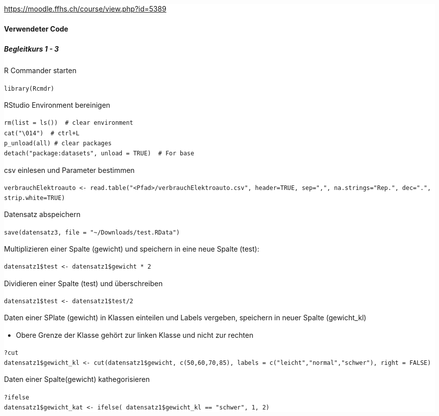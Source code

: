 <https://moodle.ffhs.ch/course/view.php?id=5389>

#### Verwendeter Code

##### Begleitkurs 1 - 3

R Commander starten

```{r}
library(Rcmdr)
```

RStudio Environment bereinigen

```{r}
rm(list = ls())  # clear environment
cat("\014")  # ctrl+L
p_unload(all) # clear packages
detach("package:datasets", unload = TRUE)  # For base
```

csv einlesen und Parameter bestimmen

```{r}
verbrauchElektroauto <- read.table("<Pfad>/verbrauchElektroauto.csv", header=TRUE, sep=",", na.strings="Rep.", dec=".", strip.white=TRUE)
```

Datensatz abspeichern

```{r}
save(datensatz3, file = "~/Downloads/test.RData")
```

Multiplizieren einer Spalte (gewicht) und speichern in eine neue Spalte (test):

```{r}
datensatz1$test <- datensatz1$gewicht * 2 
```

Dividieren einer Spalte (test) und überschreiben

```{r}
datensatz1$test <- datensatz1$test/2
```

Daten einer SPlate (gewicht) in Klassen einteilen und Labels vergeben, speichern in neuer Spalte (gewicht_kl)

- Obere Grenze der Klasse gehört zur  linken Klasse und nicht zur rechten

```{r}
?cut
datensatz1$gewicht_kl <- cut(datensatz1$gewicht, c(50,60,70,85), labels = c("leicht","normal","schwer"), right = FALSE) 
```

Daten einer Spalte(gewicht) kathegorisieren

```{r}
?ifelse
datensatz1$gewicht_kat <- ifelse( datensatz1$gewicht_kl == "schwer", 1, 2)
```
